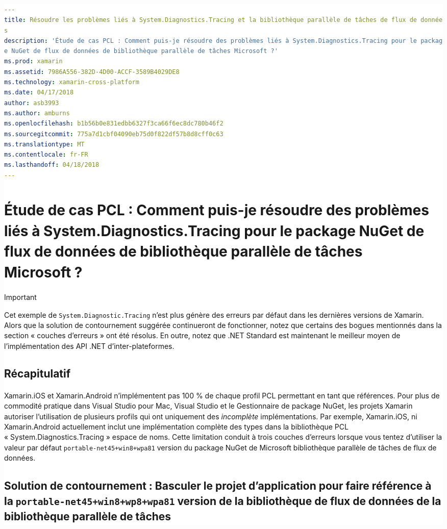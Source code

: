 ```yaml
---
title: Résoudre les problèmes liés à System.Diagnostics.Tracing et la bibliothèque parallèle de tâches de flux de données
description: 'Étude de cas PCL : Comment puis-je résoudre des problèmes liés à System.Diagnostics.Tracing pour le package NuGet de flux de données de bibliothèque parallèle de tâches Microsoft ?'
ms.prod: xamarin
ms.assetid: 7986A556-382D-4D00-ACCF-3589B4029DE8
ms.technology: xamarin-cross-platform
ms.date: 04/17/2018
author: asb3993
ms.author: amburns
ms.openlocfilehash: b1b56b0e831edbb6327f3ca66f6ec8dc780b46f2
ms.sourcegitcommit: 775a7d1cbf04090eb75d0f822df57b8d8cff0c63
ms.translationtype: MT
ms.contentlocale: fr-FR
ms.lasthandoff: 04/18/2018
---
```

# <a name="pcl-case-study-how-can-i-resolve-problems-related-to-systemdiagnosticstracing-for-the-microsoft-tpl-dataflow-nuget-package"></a>Étude de cas PCL : Comment puis-je résoudre des problèmes liés à System.Diagnostics.Tracing pour le package NuGet de flux de données de bibliothèque parallèle de tâches Microsoft ?

> [!IMPORTANT]
> Cet exemple de `System.Diagnostic.Tracing` n’est plus génère des erreurs par défaut dans les dernières versions de Xamarin. Alors que la solution de contournement suggérée continueront de fonctionner, notez que certains des bogues mentionnés dans la section « couches d’erreurs » ont été résolus.
> En outre, notez que .NET Standard est maintenant le meilleur moyen de l’implémentation des API .NET d’inter-plateformes.

## <a name="summary"></a>Récapitulatif

Xamarin.iOS et Xamarin.Android n’implémentent pas 100 % de chaque profil PCL permettant en tant que références. Pour plus de commodité pratique dans Visual Studio pour Mac, Visual Studio et le Gestionnaire de package NuGet, les projets Xamarin autoriser l’utilisation de plusieurs profils qui ont uniquement des _incomplète_ implémentations. Par exemple, Xamarin.iOS, ni Xamarin.Android actuellement inclut une implémentation complète des types dans la bibliothèque PCL « System.Diagnostics.Tracing » espace de noms. Cette limitation conduit à trois couches d’erreurs lorsque vous tentez d’utiliser la valeur par défaut `portable-net45+win8+wpa81` version du package NuGet de Microsoft bibliothèque parallèle de tâches de flux de données.

## <a name="workaround-switch-the-app-project-to-reference-the-portable-net45win8wp8wpa81-version-of-the-tpl-dataflow-library"></a>Solution de contournement : Basculer le projet d’application pour faire référence à la `portable-net45+win8+wp8+wpa81` version de la bibliothèque de flux de données de la bibliothèque parallèle de tâches
